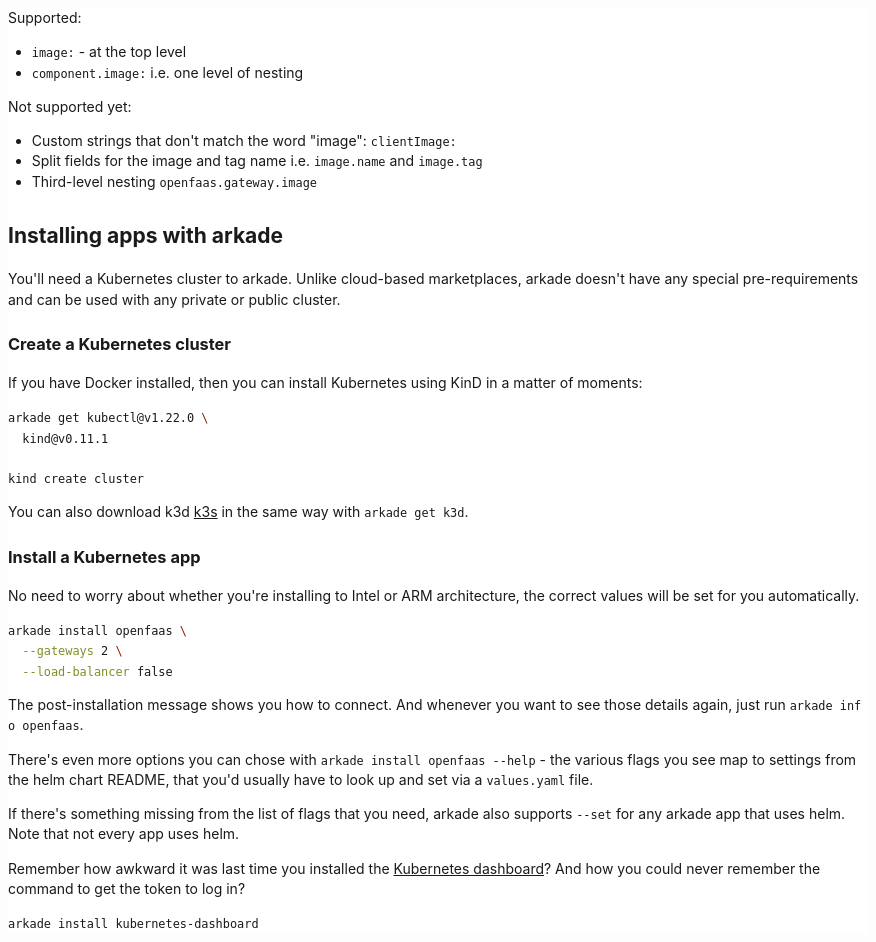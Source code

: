 Supported:

* `image:` - at the top level
* `component.image:` i.e. one level of nesting

Not supported yet:
* Custom strings that don't match the word "image": `clientImage: `
* Split fields for the image and tag name i.e. `image.name` and `image.tag`
* Third-level nesting `openfaas.gateway.image`

## Installing apps with arkade

You'll need a Kubernetes cluster to arkade. Unlike cloud-based marketplaces, arkade doesn't have any special pre-requirements and can be used with any private or public cluster.

### Create a Kubernetes cluster

If you have Docker installed, then you can install Kubernetes using KinD in a matter of moments:

```bash
arkade get kubectl@v1.22.0 \
  kind@v0.11.1

kind create cluster
```

You can also download k3d [k3s](https://github.com/rancher/k3s) in the same way with `arkade get k3d`.

### Install a Kubernetes app

No need to worry about whether you're installing to Intel or ARM architecture, the correct values will be set for you automatically.

```bash
arkade install openfaas \
  --gateways 2 \
  --load-balancer false
```

The post-installation message shows you how to connect. And whenever you want to see those details again, just run `arkade info openfaas`.

There's even more options you can chose with `arkade install openfaas --help` - the various flags you see map to settings from the helm chart README, that you'd usually have to look up and set via a `values.yaml` file.

If there's something missing from the list of flags that you need, arkade also supports `--set` for any arkade app that uses helm. Note that not every app uses helm.

Remember how awkward it was last time you installed the [Kubernetes dashboard](https://github.com/kubernetes/dashboard)? And how you could never remember the command to get the token to log in?

```bash
arkade install kubernetes-dashboard
```

